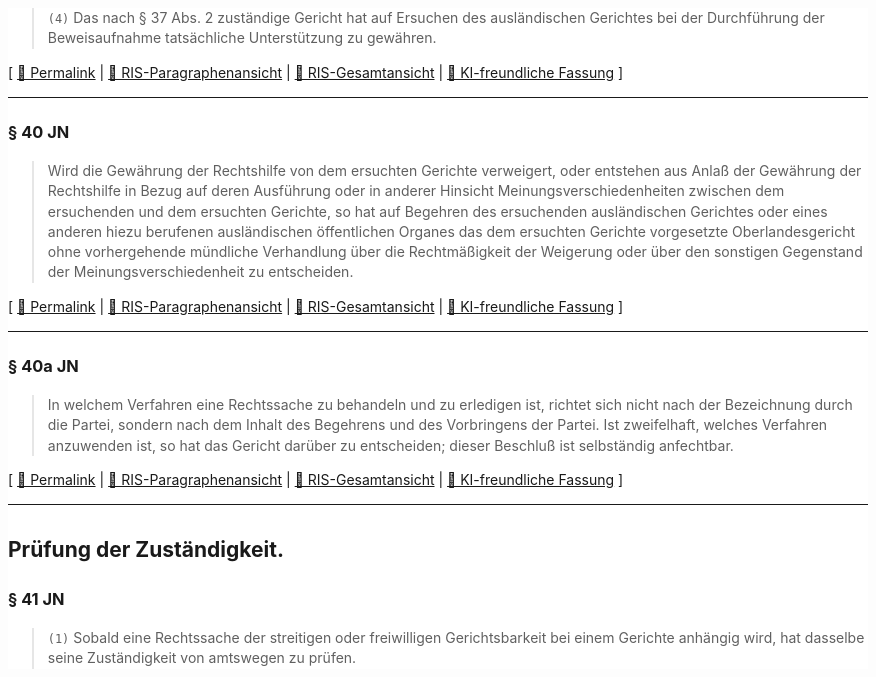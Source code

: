 > `(4)` Das nach § 37 Abs\. 2 zuständige Gericht hat auf Ersuchen des ausländischen Gerichtes bei der Durchführung der Beweisaufnahme tatsächliche Unterstützung zu gewähren\.

\[ [🔗 Permalink](https://github.com/clairexen/LawAT/blob/main/files/BG.JN.md#-39a-jn--beweisaufnahme-durch-ausländische-gerichte) | [📜 RIS-Paragraphenansicht](http://www.ris.bka.gv.at/NormDokument.wxe?Abfrage=Bundesnormen&Gesetzesnummer=10001697&Paragraf=39a) | [📖 RIS-Gesamtansicht](https://ris.bka.gv.at/GeltendeFassung.wxe?Abfrage=Bundesnormen&Gesetzesnummer=10001697#MainContent_DocumentRepeater_BundesnormenCompleteNormDocumentData_44_TextContainer_44) | [🤖 KI-freundliche Fassung](https://github.com/clairexen/LawAT/blob/main/files/BG.JN.002.md#-39a-jn--beweisaufnahme-durch-ausländische-gerichte) \]

----

### § 40 JN

> Wird die Gewährung der Rechtshilfe von dem ersuchten Gerichte verweigert, oder entstehen aus Anlaß der Gewährung der Rechtshilfe in Bezug auf deren Ausführung oder in anderer Hinsicht Meinungsverschiedenheiten zwischen dem ersuchenden und dem ersuchten Gerichte, so hat auf Begehren des ersuchenden ausländischen Gerichtes oder eines anderen hiezu berufenen ausländischen öffentlichen Organes das dem ersuchten Gerichte vorgesetzte Oberlandesgericht ohne vorhergehende mündliche Verhandlung über die Rechtmäßigkeit der Weigerung oder über den sonstigen Gegenstand der Meinungsverschiedenheit zu entscheiden\.

\[ [🔗 Permalink](https://github.com/clairexen/LawAT/blob/main/files/BG.JN.md#-40-jn) | [📜 RIS-Paragraphenansicht](http://www.ris.bka.gv.at/NormDokument.wxe?Abfrage=Bundesnormen&Gesetzesnummer=10001697&Paragraf=40) | [📖 RIS-Gesamtansicht](https://ris.bka.gv.at/GeltendeFassung.wxe?Abfrage=Bundesnormen&Gesetzesnummer=10001697#MainContent_DocumentRepeater_BundesnormenCompleteNormDocumentData_45_TextContainer_45) | [🤖 KI-freundliche Fassung](https://github.com/clairexen/LawAT/blob/main/files/BG.JN.002.md#-40-jn) \]

----

### § 40a JN

> In welchem Verfahren eine Rechtssache zu behandeln und zu erledigen ist, richtet sich nicht nach der Bezeichnung durch die Partei, sondern nach dem Inhalt des Begehrens und des Vorbringens der Partei\. Ist zweifelhaft, welches Verfahren anzuwenden ist, so hat das Gericht darüber zu entscheiden; dieser Beschluß ist selbständig anfechtbar\.

\[ [🔗 Permalink](https://github.com/clairexen/LawAT/blob/main/files/BG.JN.md#-40a-jn) | [📜 RIS-Paragraphenansicht](http://www.ris.bka.gv.at/NormDokument.wxe?Abfrage=Bundesnormen&Gesetzesnummer=10001697&Paragraf=40a) | [📖 RIS-Gesamtansicht](https://ris.bka.gv.at/GeltendeFassung.wxe?Abfrage=Bundesnormen&Gesetzesnummer=10001697#MainContent_DocumentRepeater_BundesnormenCompleteNormDocumentData_46_TextContainer_46) | [🤖 KI-freundliche Fassung](https://github.com/clairexen/LawAT/blob/main/files/BG.JN.002.md#-40a-jn) \]

----

## Prüfung der Zuständigkeit.

### § 41 JN

> `(1)` Sobald eine Rechtssache der streitigen oder freiwilligen Gerichtsbarkeit bei einem Gerichte anhängig wird, hat dasselbe seine Zuständigkeit von amtswegen zu prüfen\.
